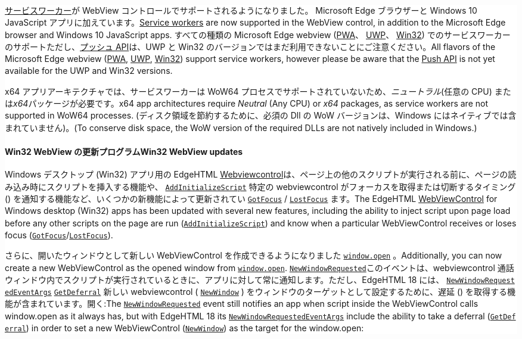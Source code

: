 <span data-ttu-id="b8aee-163">[サービスワーカー](https://developer.mozilla.org/docs/Web/API/Service_Worker_API)が WebView コントロールでサポートされるようになりました。 Microsoft Edge ブラウザーと Windows 10 JavaScript アプリに加えています。</span><span class="sxs-lookup"><span data-stu-id="b8aee-163">[Service workers](https://developer.mozilla.org/docs/Web/API/Service_Worker_API) are now supported in the WebView control, in addition to the Microsoft Edge browser and Windows 10 JavaScript apps.</span></span> <span data-ttu-id="b8aee-164">すべての種類の Microsoft Edge webview ([PWA](/microsoft-edge/hosting/webview)、 [UWP](/uwp/api/Windows.UI.Xaml.Controls.WebView)、 [Win32](/windows/communitytoolkit/controls/wpf-winforms/webview)) でのサービスワーカーのサポートただし、[プッシュ API](https://developer.mozilla.org/docs/Web/API/Push_API)は、UWP と Win32 のバージョンではまだ利用できないことにご注意ください。</span><span class="sxs-lookup"><span data-stu-id="b8aee-164">All flavors of the Microsoft Edge webview ([PWA](/microsoft-edge/hosting/webview), [UWP](/uwp/api/Windows.UI.Xaml.Controls.WebView), [Win32](/windows/communitytoolkit/controls/wpf-winforms/webview)) support service workers, however please be aware that the [Push API](https://developer.mozilla.org/docs/Web/API/Push_API) is not yet available for the UWP and Win32 versions.</span></span>

<span data-ttu-id="b8aee-165">x64 アプリアーキテクチャでは、サービスワーカーは WoW64 プロセスでサポートされていないため、*ニュートラル*(任意の CPU) または*x64*パッケージが必要です。</span><span class="sxs-lookup"><span data-stu-id="b8aee-165">x64 app architectures require *Neutral* (Any CPU) or *x64* packages, as service workers are not supported in WoW64 processes.</span></span> <span data-ttu-id="b8aee-166">(ディスク領域を節約するために、必須の Dll の WoW バージョンは、Windows にはネイティブでは含まれていません)。</span><span class="sxs-lookup"><span data-stu-id="b8aee-166">(To conserve disk space, the WoW version of the required DLLs are not natively included in Windows.)</span></span>

#### <span data-ttu-id="b8aee-167">Win32 WebView の更新プログラム</span><span class="sxs-lookup"><span data-stu-id="b8aee-167">Win32 WebView updates</span></span>

<span data-ttu-id="b8aee-168">Windows デスクトップ (Win32) アプリ用の EdgeHTML [Webviewcontrol](/windows/communitytoolkit/controls/wpf-winforms/webview)は、ページ上の他のスクリプトが実行される前に、ページの読み込み時にスクリプトを挿入する機能や、 [`AddInitializeScript`](/uwp/api/windows.web.ui.interop.webviewcontrol.addinitializescript) 特定の webviewcontrol がフォーカスを取得または切断するタイミング () を通知する機能など、いくつかの新機能によって更新されてい [`GotFocus`](/uwp/api/windows.web.ui.interop.webviewcontrol.gotfocus) / [`LostFocus`](/uwp/api/windows.web.ui.interop.webviewcontrol.lostfocus) ます。</span><span class="sxs-lookup"><span data-stu-id="b8aee-168">The EdgeHTML [WebViewControl](/windows/communitytoolkit/controls/wpf-winforms/webview) for Windows desktop (Win32) apps has been updated with several new features, including the ability to inject script upon page load before any other scripts on the page are run ([`AddInitializeScript`](/uwp/api/windows.web.ui.interop.webviewcontrol.addinitializescript)) and know when a particular WebViewControl receives or loses focus ([`GotFocus`](/uwp/api/windows.web.ui.interop.webviewcontrol.gotfocus)/[`LostFocus`](/uwp/api/windows.web.ui.interop.webviewcontrol.lostfocus)).</span></span>

<span data-ttu-id="b8aee-169">さらに、開いたウィンドウとして新しい WebViewControl を作成できるようになりました [`window.open`](https://developer.mozilla.org/docs/Web/API/Window/open) 。</span><span class="sxs-lookup"><span data-stu-id="b8aee-169">Additionally, you can now create a new WebViewControl as the opened window from [`window.open`](https://developer.mozilla.org/docs/Web/API/Window/open).</span></span> <span data-ttu-id="b8aee-170">[`NewWindowRequested`](/uwp/api/windows.web.ui.iwebviewcontrol.newwindowrequested)このイベントは、webviewcontrol 通話ウィンドウ内でスクリプトが実行されているときに、アプリに対して常に通知します。ただし、EdgeHTML 18 には、 [`NewWindowRequestedEventArgs`](/uwp/api/windows.web.ui.webviewcontrolnewwindowrequestedeventargs) [`GetDeferral`](/uwp/api/windows.web.ui.webviewcontrolnewwindowrequestedeventargs.getdeferral) 新しい webviewcontrol ( [`NewWindow`](/uwp/api/windows.web.ui.webviewcontrolnewwindowrequestedeventargs.newwindow) ) をウィンドウのターゲットとして設定するために、遅延 () を取得する機能が含まれています。開く:</span><span class="sxs-lookup"><span data-stu-id="b8aee-170">The [`NewWindowRequested`](/uwp/api/windows.web.ui.iwebviewcontrol.newwindowrequested) event still notifies an app when script inside the WebViewControl calls window.open as it always has, but with EdgeHTML 18 its [`NewWindowRequestedEventArgs`](/uwp/api/windows.web.ui.webviewcontrolnewwindowrequestedeventargs) include the ability to take a deferral ([`GetDeferral`](/uwp/api/windows.web.ui.webviewcontrolnewwindowrequestedeventargs.getdeferral)) in order to set a new WebViewControl ([`NewWindow`](/uwp/api/windows.web.ui.webviewcontrolnewwindowrequestedeventargs.newwindow)) as the target for the window.open:</span></span>
